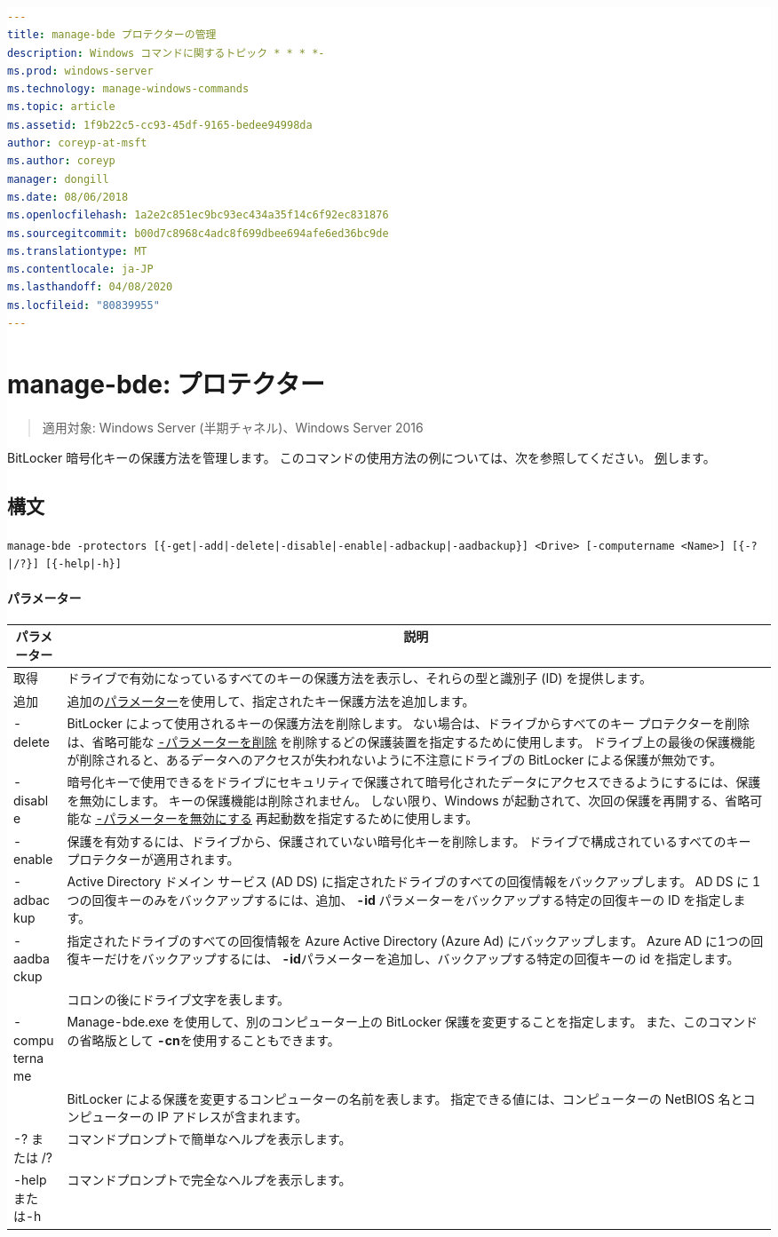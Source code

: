 ```yaml
---
title: manage-bde プロテクターの管理
description: Windows コマンドに関するトピック * * * *-
ms.prod: windows-server
ms.technology: manage-windows-commands
ms.topic: article
ms.assetid: 1f9b22c5-cc93-45df-9165-bedee94998da
author: coreyp-at-msft
ms.author: coreyp
manager: dongill
ms.date: 08/06/2018
ms.openlocfilehash: 1a2e2c851ec9bc93ec434a35f14c6f92ec831876
ms.sourcegitcommit: b00d7c8968c4adc8f699dbee694afe6ed36bc9de
ms.translationtype: MT
ms.contentlocale: ja-JP
ms.lasthandoff: 04/08/2020
ms.locfileid: "80839955"
---
```

# <a name="manage-bde-protectors"></a>manage-bde: プロテクター

>適用対象: Windows Server (半期チャネル)、Windows Server 2016

BitLocker 暗号化キーの保護方法を管理します。 このコマンドの使用方法の例については、次を参照してください。 [例](#BKMK_Examples)します。
## <a name="syntax"></a>構文
```
manage-bde -protectors [{-get|-add|-delete|-disable|-enable|-adbackup|-aadbackup}] <Drive> [-computername <Name>] [{-?|/?}] [{-help|-h}]
```
#### <a name="parameters"></a>パラメーター

|   パラメーター   |                                                                                                                                                                                           説明                                                                                                                                                                                            |
|---------------|--------------------------------------------------------------------------------------------------------------------------------------------------------------------------------------------------------------------------------------------------------------------------------------------------------------------------------------------------------------------------------------------------|
|     取得      |                                                                                                                                            ドライブで有効になっているすべてのキーの保護方法を表示し、それらの型と識別子 (ID) を提供します。                                                                                                                                             |
|     追加      |                                                                                                                                   追加の[パラメーター](manage-bde-protectors.md#BKMK_addprotectors)を使用して、指定されたキー保護方法を追加します。                                                                                                                                    |
|    -delete    | BitLocker によって使用されるキーの保護方法を削除します。 ない場合は、ドライブからすべてのキー プロテクターを削除は、省略可能な [-パラメーターを削除](manage-bde-protectors.md#BKMK_deleteprotectors) を削除するどの保護装置を指定するために使用します。 ドライブ上の最後の保護機能が削除されると、あるデータへのアクセスが失われないように不注意にドライブの BitLocker による保護が無効です。 |
|   -disable    |                      暗号化キーで使用できるをドライブにセキュリティで保護されて暗号化されたデータにアクセスできるようにするには、保護を無効にします。 キーの保護機能は削除されません。 しない限り、Windows が起動されて、次回の保護を再開する、省略可能な [-パラメーターを無効にする](manage-bde-protectors.md#BKMK_disableprot) 再起動数を指定するために使用します。                       |
|    -enable    |                                                                                                                             保護を有効するには、ドライブから、保護されていない暗号化キーを削除します。 ドライブで構成されているすべてのキー プロテクターが適用されます。                                                                                                                             |
|   -adbackup   |                                                                          Active Directory ドメイン サービス (AD DS) に指定されたドライブのすべての回復情報をバックアップします。 AD DS に 1 つの回復キーのみをバックアップするには、追加、 **-id** パラメーターをバックアップする特定の回復キーの ID を指定します。                                                                           |
|  -aadbackup   |                                                                            指定されたドライブのすべての回復情報を Azure Active Directory (Azure Ad) にバックアップします。 Azure AD に1つの回復キーだけをバックアップするには、 **-id**パラメーターを追加し、バックアップする特定の回復キーの id を指定します。                                                                             |
|    <Drive>    |                                                                                                                                                                          コロンの後にドライブ文字を表します。                                                                                                                                                                          |
| -computername |                                                                                                              Manage-bde.exe を使用して、別のコンピューター上の BitLocker 保護を変更することを指定します。 また、このコマンドの省略版として **-cn**を使用することもできます。                                                                                                              |
|    <Name>     |                                                                                                                 BitLocker による保護を変更するコンピューターの名前を表します。 指定できる値には、コンピューターの NetBIOS 名とコンピューターの IP アドレスが含まれます。                                                                                                                  |
|   -? または /?    |                                                                                                                                                                            コマンドプロンプトで簡単なヘルプを表示します。                                                                                                                                                                            |
|  -help または-h  |                                                                                                                                                                          コマンドプロンプトで完全なヘルプを表示します。                                                                                                                                                                           |
